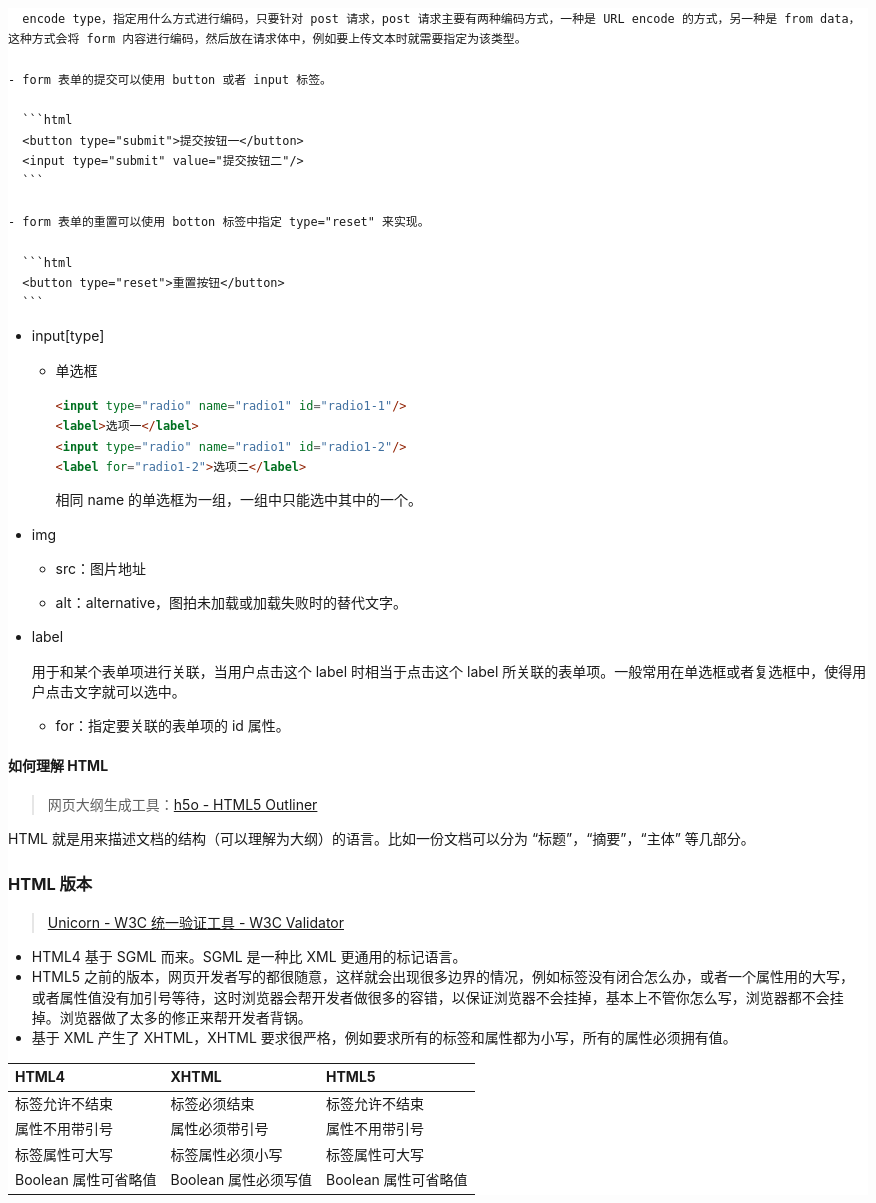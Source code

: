       encode type，指定用什么方式进行编码，只要针对 post 请求，post 请求主要有两种编码方式，一种是 URL encode 的方式，另一种是 from data，这种方式会将 form 内容进行编码，然后放在请求体中，例如要上传文本时就需要指定为该类型。

    - form 表单的提交可以使用 button 或者 input 标签。

      ```html
      <button type="submit">提交按钮一</button>
      <input type="submit" value="提交按钮二"/>
      ```

    - form 表单的重置可以使用 botton 标签中指定 type="reset" 来实现。

      ```html
      <button type="reset">重置按钮</button>
      ```

  - input[type]

    - 单选框

      ```html
      <input type="radio" name="radio1" id="radio1-1"/>
      <label>选项一</label>
      <input type="radio" name="radio1" id="radio1-2"/>
      <label for="radio1-2">选项二</label>
      ```

      相同 name 的单选框为一组，一组中只能选中其中的一个。

- img

  - src：图片地址

  - alt：alternative，图拍未加载或加载失败时的替代文字。

- label

  用于和某个表单项进行关联，当用户点击这个 label 时相当于点击这个 label 所关联的表单项。一般常用在单选框或者复选框中，使得用户点击文字就可以选中。

  - for：指定要关联的表单项的 id 属性。

#### 如何理解 HTML

> 网页大纲生成工具：[h5o - HTML5 Outliner](https://h5o.github.io/)

HTML 就是用来描述文档的结构（可以理解为大纲）的语言。比如一份文档可以分为 “标题”，“摘要”，“主体” 等几部分。

### HTML 版本

> [Unicorn - W3C 统一验证工具 - W3C Validator](https://validator.w3.org/unicorn/?ucn_lang=zh-Hans)

- HTML4 基于 SGML 而来。SGML 是一种比 XML 更通用的标记语言。
- HTML5 之前的版本，网页开发者写的都很随意，这样就会出现很多边界的情况，例如标签没有闭合怎么办，或者一个属性用的大写，或者属性值没有加引号等待，这时浏览器会帮开发者做很多的容错，以保证浏览器不会挂掉，基本上不管你怎么写，浏览器都不会挂掉。浏览器做了太多的修正来帮开发者背锅。
- 基于 XML 产生了 XHTML，XHTML 要求很严格，例如要求所有的标签和属性都为小写，所有的属性必须拥有值。

| HTML4                | XHTML                | HTML5                |
| :------------------- | :------------------- | :------------------- |
| 标签允许不结束       | 标签必须结束         | 标签允许不结束       |
| 属性不用带引号       | 属性必须带引号       | 属性不用带引号       |
| 标签属性可大写       | 标签属性必须小写     | 标签属性可大写       |
| Boolean 属性可省略值 | Boolean 属性必须写值 | Boolean 属性可省略值 |
